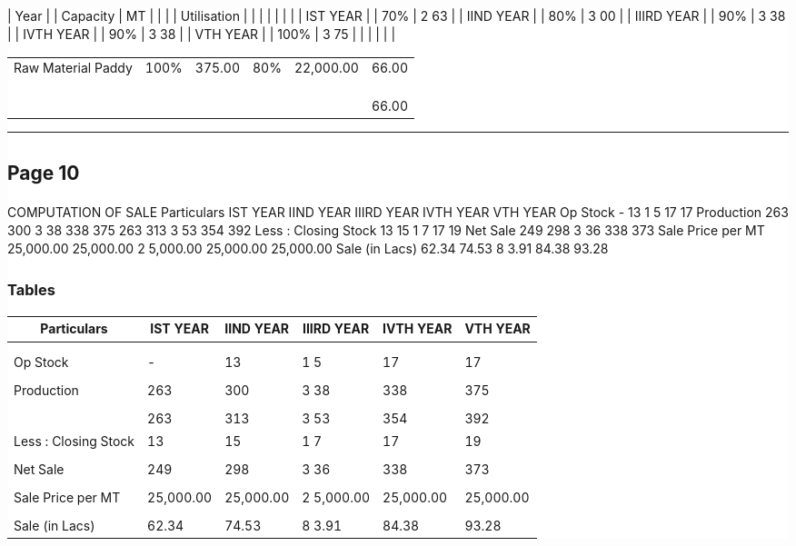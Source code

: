 | Year |  | Capacity | MT |
|  |  | Utilisation |  |
|  |  |  |  |
| IST YEAR |  | 70% | 2 63 |
| IIND YEAR |  | 80% | 3 00 |
| IIIRD YEAR |  | 90% | 3 38 |
| IVTH YEAR |  | 90% | 3 38 |
| VTH YEAR |  | 100% | 3 75 |
|  |  |  |  |

|  |  |  |  |  |  |
|---|---|---|---|---|---|
| Raw Material Paddy | 100% | 375.00 | 80% | 22,000.00 | 66.00 |
|  |  |  |  |  |  |
|  |  |  |  |  |  |
|  |  |  |  |  |  |
|  |  |  |  |  | 66.00 |

---

## Page 10

COMPUTATION OF SALE Particulars IST YEAR IIND YEAR IIIRD YEAR IVTH YEAR VTH YEAR Op Stock - 13 1 5 17 17 Production 263 300 3 38 338 375 263 313 3 53 354 392 Less : Closing Stock 13 15 1 7 17 19 Net Sale 249 298 3 36 338 373 Sale Price per MT 25,000.00 25,000.00 2 5,000.00 25,000.00 25,000.00 Sale (in Lacs) 62.34 74.53 8 3.91 84.38 93.28

### Tables

| Particulars | IST YEAR | IIND YEAR | IIIRD YEAR | IVTH YEAR | VTH YEAR |
|---|---|---|---|---|---|
|  |  |  |  |  |  |
|  |  |  |  |  |  |
| Op Stock | - | 13 | 1 5 | 17 | 17 |
|  |  |  |  |  |  |
| Production | 263 | 300 | 3 38 | 338 | 375 |
|  |  |  |  |  |  |
|  | 263 | 313 | 3 53 | 354 | 392 |
| Less : Closing Stock | 13 | 15 | 1 7 | 17 | 19 |
|  |  |  |  |  |  |
| Net Sale | 249 | 298 | 3 36 | 338 | 373 |
|  |  |  |  |  |  |
| Sale Price per MT | 25,000.00 | 25,000.00 | 2 5,000.00 | 25,000.00 | 25,000.00 |
|  |  |  |  |  |  |
| Sale (in Lacs) | 62.34 | 74.53 | 8 3.91 | 84.38 | 93.28 |